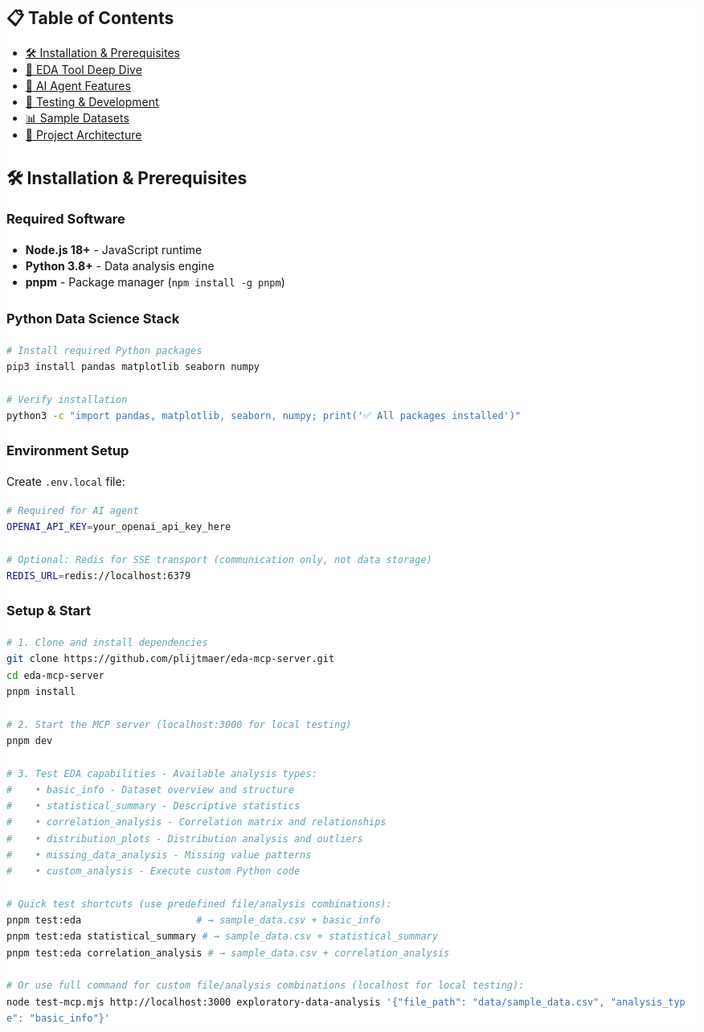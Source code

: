 ## 📋 Table of Contents

- [🛠️ Installation & Prerequisites](#️-installation--prerequisites)  
- [🔬 EDA Tool Deep Dive](#-eda-tool-deep-dive)
- [🤖 AI Agent Features](#-ai-agent-features)
- [🧪 Testing & Development](#-testing--development)
- [📊 Sample Datasets](#-sample-datasets)
- [📁 Project Architecture](#-project-architecture)

## 🛠️ Installation & Prerequisites

### **Required Software**
- **Node.js 18+** - JavaScript runtime
- **Python 3.8+** - Data analysis engine  
- **pnpm** - Package manager (`npm install -g pnpm`)

### **Python Data Science Stack**
```bash
# Install required Python packages
pip3 install pandas matplotlib seaborn numpy

# Verify installation
python3 -c "import pandas, matplotlib, seaborn, numpy; print('✅ All packages installed')"
```

### **Environment Setup**
Create `.env.local` file:
```bash
# Required for AI agent
OPENAI_API_KEY=your_openai_api_key_here

# Optional: Redis for SSE transport (communication only, not data storage)
REDIS_URL=redis://localhost:6379
```

### **Setup & Start**
```bash
# 1. Clone and install dependencies
git clone https://github.com/plijtmaer/eda-mcp-server.git
cd eda-mcp-server
pnpm install

# 2. Start the MCP server (localhost:3000 for local testing)
pnpm dev

# 3. Test EDA capabilities - Available analysis types:
#    • basic_info - Dataset overview and structure
#    • statistical_summary - Descriptive statistics  
#    • correlation_analysis - Correlation matrix and relationships
#    • distribution_plots - Distribution analysis and outliers
#    • missing_data_analysis - Missing value patterns
#    • custom_analysis - Execute custom Python code

# Quick test shortcuts (use predefined file/analysis combinations):
pnpm test:eda                    # → sample_data.csv + basic_info
pnpm test:eda statistical_summary # → sample_data.csv + statistical_summary
pnpm test:eda correlation_analysis # → sample_data.csv + correlation_analysis

# Or use full command for custom file/analysis combinations (localhost for local testing):
node test-mcp.mjs http://localhost:3000 exploratory-data-analysis '{"file_path": "data/sample_data.csv", "analysis_type": "basic_info"}'

```